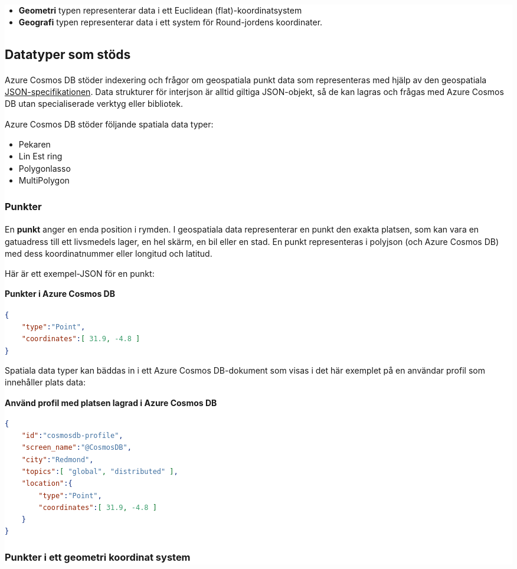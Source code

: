 - **Geometri** typen representerar data i ett Euclidean (flat)-koordinatsystem
- **Geografi** typen representerar data i ett system för Round-jordens koordinater.

## <a name="supported-data-types"></a>Datatyper som stöds

Azure Cosmos DB stöder indexering och frågor om geospatiala punkt data som representeras med hjälp av den geospatiala [JSON-specifikationen](https://tools.ietf.org/html/rfc7946). Data strukturer för interjson är alltid giltiga JSON-objekt, så de kan lagras och frågas med Azure Cosmos DB utan specialiserade verktyg eller bibliotek.

Azure Cosmos DB stöder följande spatiala data typer:

- Pekaren
- Lin Est ring
- Polygonlasso
- MultiPolygon

### <a name="points"></a>Punkter

En **punkt** anger en enda position i rymden. I geospatiala data representerar en punkt den exakta platsen, som kan vara en gatuadress till ett livsmedels lager, en hel skärm, en bil eller en stad.  En punkt representeras i polyjson (och Azure Cosmos DB) med dess koordinatnummer eller longitud och latitud.

Här är ett exempel-JSON för en punkt:

**Punkter i Azure Cosmos DB**

```json
{
    "type":"Point",
    "coordinates":[ 31.9, -4.8 ]
}
```

Spatiala data typer kan bäddas in i ett Azure Cosmos DB-dokument som visas i det här exemplet på en användar profil som innehåller plats data:

**Använd profil med platsen lagrad i Azure Cosmos DB**

```json
{
    "id":"cosmosdb-profile",
    "screen_name":"@CosmosDB",
    "city":"Redmond",
    "topics":[ "global", "distributed" ],
    "location":{
        "type":"Point",
        "coordinates":[ 31.9, -4.8 ]
    }
}
```

### <a name="points-in-a-geometry-coordinate-system"></a>Punkter i ett geometri koordinat system
